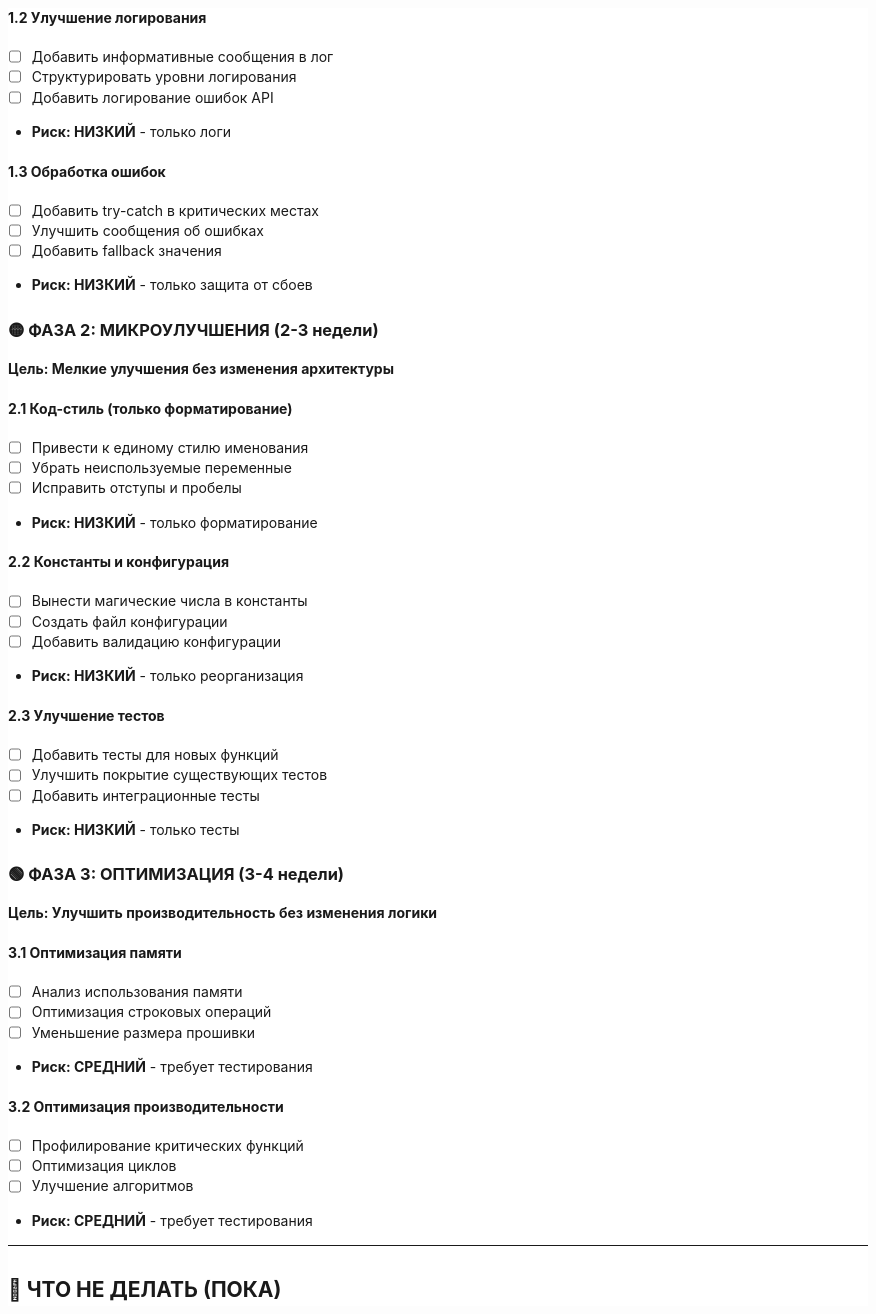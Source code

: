 #### 1.2 Улучшение логирования
- [ ] Добавить информативные сообщения в лог
- [ ] Структурировать уровни логирования
- [ ] Добавить логирование ошибок API
- **Риск: НИЗКИЙ** - только логи

#### 1.3 Обработка ошибок
- [ ] Добавить try-catch в критических местах
- [ ] Улучшить сообщения об ошибках
- [ ] Добавить fallback значения
- **Риск: НИЗКИЙ** - только защита от сбоев

### 🟡 ФАЗА 2: МИКРОУЛУЧШЕНИЯ (2-3 недели)
**Цель: Мелкие улучшения без изменения архитектуры**

#### 2.1 Код-стиль (только форматирование)
- [ ] Привести к единому стилю именования
- [ ] Убрать неиспользуемые переменные
- [ ] Исправить отступы и пробелы
- **Риск: НИЗКИЙ** - только форматирование

#### 2.2 Константы и конфигурация
- [ ] Вынести магические числа в константы
- [ ] Создать файл конфигурации
- [ ] Добавить валидацию конфигурации
- **Риск: НИЗКИЙ** - только реорганизация

#### 2.3 Улучшение тестов
- [ ] Добавить тесты для новых функций
- [ ] Улучшить покрытие существующих тестов
- [ ] Добавить интеграционные тесты
- **Риск: НИЗКИЙ** - только тесты

### 🟢 ФАЗА 3: ОПТИМИЗАЦИЯ (3-4 недели)
**Цель: Улучшить производительность без изменения логики**

#### 3.1 Оптимизация памяти
- [ ] Анализ использования памяти
- [ ] Оптимизация строковых операций
- [ ] Уменьшение размера прошивки
- **Риск: СРЕДНИЙ** - требует тестирования

#### 3.2 Оптимизация производительности
- [ ] Профилирование критических функций
- [ ] Оптимизация циклов
- [ ] Улучшение алгоритмов
- **Риск: СРЕДНИЙ** - требует тестирования

---

## 🚫 ЧТО НЕ ДЕЛАТЬ (ПОКА)

